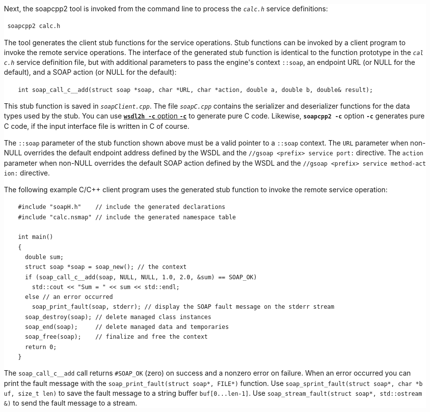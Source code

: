 Next, the soapcpp2 tool is invoked from the command line to process the <i>`calc.h`</i> service definitions:

     soapcpp2 calc.h

The tool generates the client stub functions for the service operations.
Stub functions can be invoked
by a client program to invoke the remote service operations.
The interface of the generated stub function is identical to the function prototype in the <i>`calc.h`</i> service definition file, but with additional parameters to pass the engine's context `::soap`, an endpoint URL (or NULL for the default), and a SOAP action (or NULL for the default):

~~~{.cpp}
    int soap_call_c__add(struct soap *soap, char *URL, char *action, double a, double b, double& result);
~~~

This stub function is saved in <i>`soapClient.cpp`</i>. The file <i>`soapC.cpp`</i>
contains the serializer and deserializer functions for the data
types used by the stub. You can use [<b>`wsdl2h -c`</b> option <b>`-c`</b>](#wsdl2h-c) to
generate pure C code.  Likewise, <b>`soapcpp2 -c`</b> option <b>`-c`</b> generates pure C code, if the input interface file is written in C of course.

The `::soap` parameter of the stub function shown above must be a valid pointer
to a `::soap` context. The `URL` parameter when non-NULL overrides the default
endpoint address defined by the WSDL and the `//gsoap <prefix> service port:`
directive.  The `action` parameter when non-NULL overrides the
default SOAP action defined by the WSDL and the
`//gsoap <prefix> service method-action:` directive.

The following example C/C++ client program uses the generated stub function to invoke the remote service operation:

~~~{.cpp}
    #include "soapH.h"    // include the generated declarations
    #include "calc.nsmap" // include the generated namespace table 

    int main() 
    {
      double sum; 
      struct soap *soap = soap_new(); // the context 
      if (soap_call_c__add(soap, NULL, NULL, 1.0, 2.0, &sum) == SOAP_OK) 
        std::cout << "Sum = " << sum << std::endl; 
      else // an error occurred 
        soap_print_fault(soap, stderr); // display the SOAP fault message on the stderr stream 
      soap_destroy(soap); // delete managed class instances 
      soap_end(soap);     // delete managed data and temporaries 
      soap_free(soap);    // finalize and free the context
      return 0; 
    }
~~~

The `soap_call_c__add` call returns `#SOAP_OK` (zero) on success and a nonzero error on
failure.  When an error occurred you can print the fault message with the
`soap_print_fault(struct soap*, FILE*)` function. Use `soap_sprint_fault(struct soap*, char *buf, size_t len)` to save the fault message to a string buffer `buf[0...len-1]`. Use `soap_stream_fault(struct soap*, std::ostream&)` to send the fault message to a stream.
